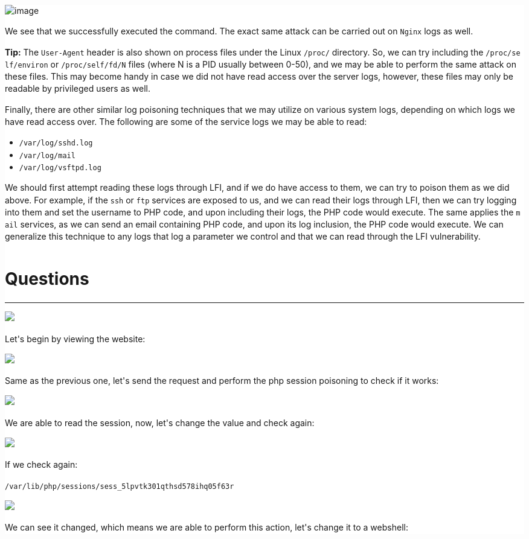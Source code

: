 ![image](https://academy.hackthebox.com/storage/modules/23/rfi_id_repeater.png)

We see that we successfully executed the command. The exact same attack can be carried out on `Nginx` logs as well.

**Tip:** The `User-Agent` header is also shown on process files under the Linux `/proc/` directory. So, we can try including the `/proc/self/environ` or `/proc/self/fd/N` files (where N is a PID usually between 0-50), and we may be able to perform the same attack on these files. This may become handy in case we did not have read access over the server logs, however, these files may only be readable by privileged users as well.

Finally, there are other similar log poisoning techniques that we may utilize on various system logs, depending on which logs we have read access over. The following are some of the service logs we may be able to read:

- `/var/log/sshd.log`
- `/var/log/mail`
- `/var/log/vsftpd.log`

We should first attempt reading these logs through LFI, and if we do have access to them, we can try to poison them as we did above. For example, if the `ssh` or `ftp` services are exposed to us, and we can read their logs through LFI, then we can try logging into them and set the username to PHP code, and upon including their logs, the PHP code would execute. The same applies the `mail` services, as we can send an email containing PHP code, and upon its log inclusion, the PHP code would execute. We can generalize this technique to any logs that log a parameter we control and that we can read through the LFI vulnerability.

# Questions
---

![](../images/Pasted%20image%2020250218153924.png)

Let's begin by viewing the website:

![](../images/Pasted%20image%2020250218165111.png)

Same as the previous one, let's send the request and perform the php session poisoning to check if it works:

![](../images/Pasted%20image%2020250218165138.png)

We are able to read the session, now, let's change the value and check again:

![](../images/Pasted%20image%2020250218165218.png)

If we check again:

```
/var/lib/php/sessions/sess_5lpvtk301qthsd578ihq05f63r
```

![](../images/Pasted%20image%2020250218165244.png)

We can see it changed, which means we are able to perform this action, let's change it to a webshell:
